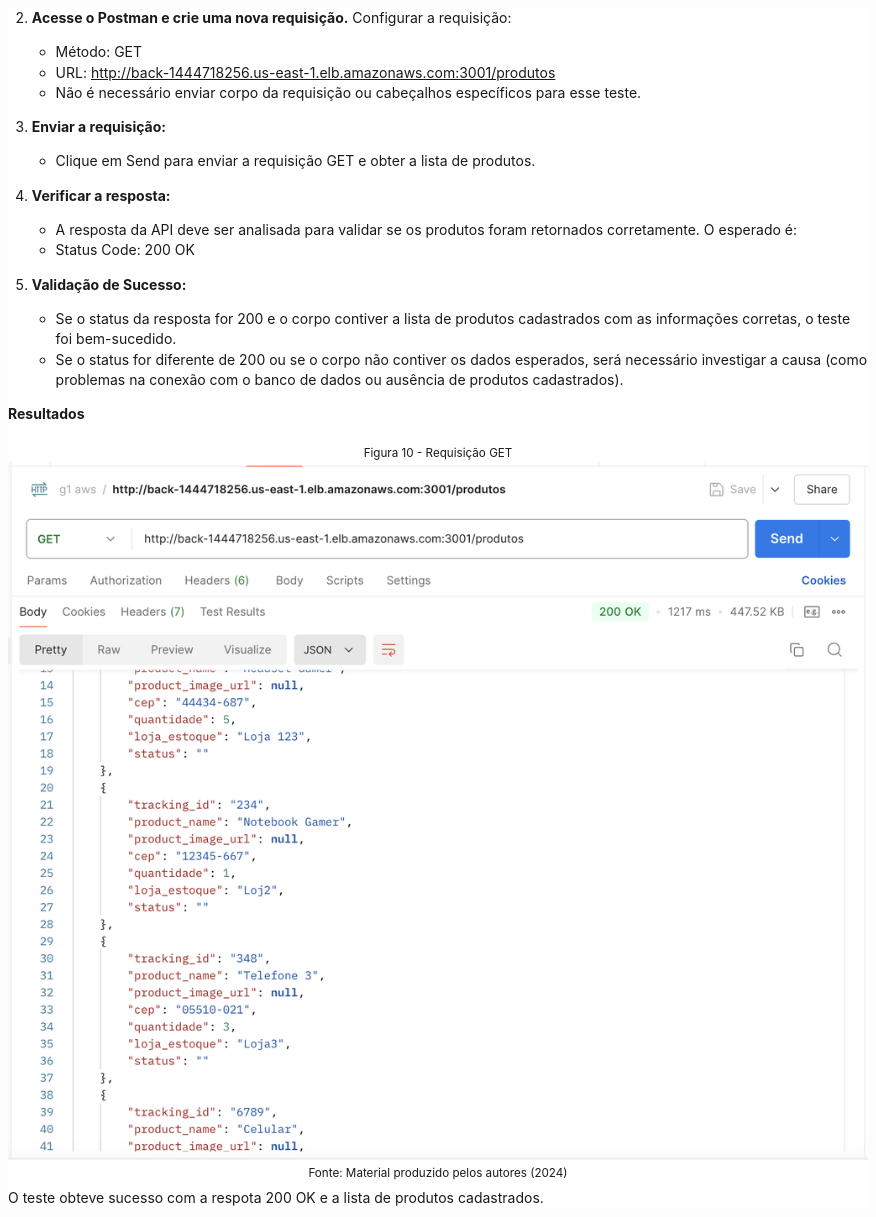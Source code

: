 2. **Acesse o Postman e crie uma nova requisição.**
Configurar a requisição:
    -  Método: GET
    - URL: http://back-1444718256.us-east-1.elb.amazonaws.com:3001/produtos
    - Não é necessário enviar corpo da requisição ou cabeçalhos específicos para esse teste.

3. **Enviar a requisição:**
    - Clique em Send para enviar a requisição GET e obter a lista de produtos.

4. **Verificar a resposta:**
    - A resposta da API deve ser analisada para validar se os produtos foram retornados corretamente. O esperado é:
    - Status Code: 200 OK

5. **Validação de Sucesso:**
    - Se o status da resposta for 200 e o corpo contiver a lista de produtos cadastrados com as informações corretas, o teste foi bem-sucedido.
    - Se o status for diferente de 200 ou se o corpo não contiver os dados esperados, será necessário investigar a causa (como problemas na conexão com o banco de dados ou ausência de produtos cadastrados).

**Resultados**
    <div align="center">
    <sub>Figura 10 - Requisição GET</sub>
    <img src="../artefatos/img/get.png">
    <sup>Fonte: Material produzido pelos autores (2024)</sup>
    </div>
O teste obteve sucesso com a respota 200 OK e a lista de produtos cadastrados. 
